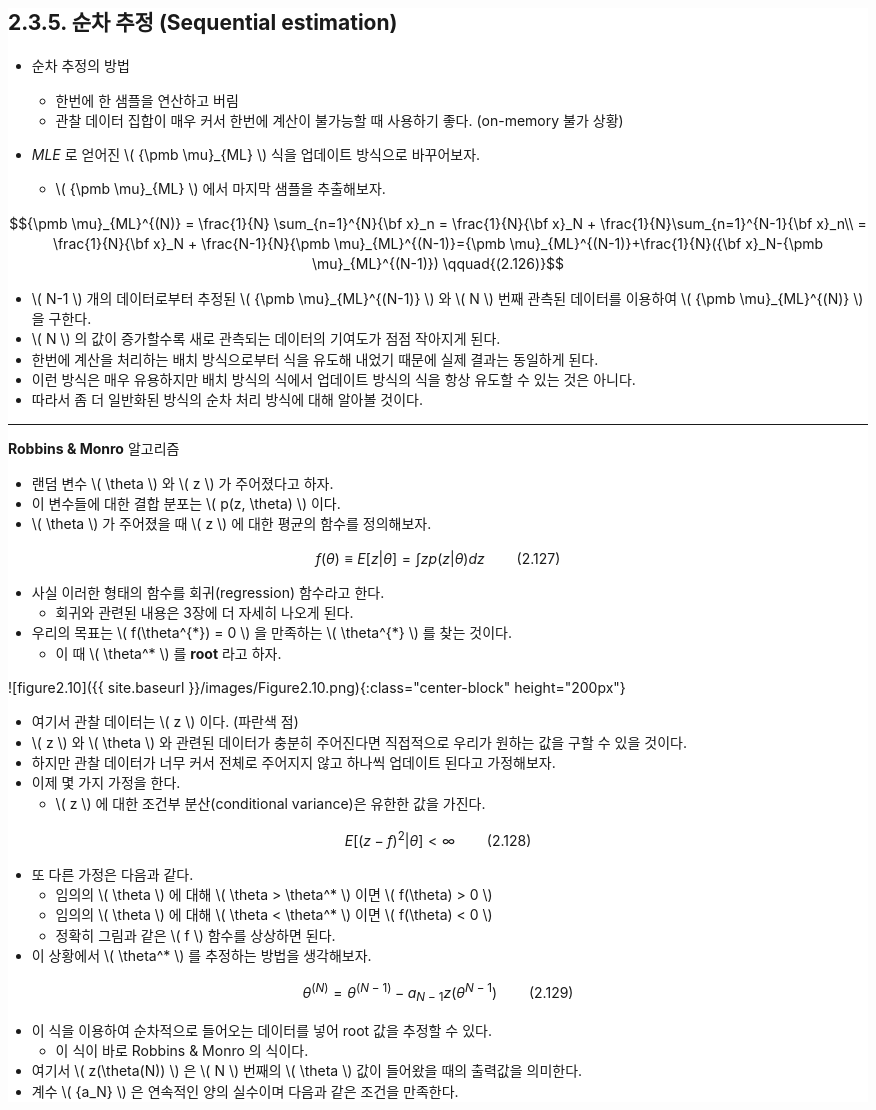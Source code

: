 ## 2.3.5. 순차 추정 (Sequential estimation)
- 순차 추정의 방법
    - 한번에 한 샘플을 연산하고 버림
    - 관찰 데이터 집합이 매우 커서 한번에 계산이 불가능할 때 사용하기 좋다. (on-memory 불가 상황)

- *MLE* 로 얻어진 \\( {\pmb \mu}_{ML} \\) 식을 업데이트 방식으로 바꾸어보자.
    - \\( {\pmb \mu}_{ML} \\) 에서 마지막 샘플을 추출해보자.
  
$${\pmb \mu}_{ML}^{(N)} = \frac{1}{N} \sum_{n=1}^{N}{\bf x}_n = \frac{1}{N}{\bf x}_N + \frac{1}{N}\sum_{n=1}^{N-1}{\bf x}_n\\
= \frac{1}{N}{\bf x}_N + \frac{N-1}{N}{\pmb \mu}_{ML}^{(N-1)}={\pmb \mu}_{ML}^{(N-1)}+\frac{1}{N}({\bf x}_N-{\pmb \mu}_{ML}^{(N-1)}) \qquad{(2.126)}$$

- \\( N-1 \\) 개의 데이터로부터 추정된 \\( {\pmb \mu}\_{ML}^{(N-1)} \\) 와 \\( N \\) 번째 관측된 데이터를 이용하여 \\( {\pmb \mu}\_{ML}^{(N)} \\) 을 구한다.
- \\( N \\) 의 값이 증가할수록 새로 관측되는 데이터의 기여도가 점점 작아지게 된다.
- 한번에 계산을 처리하는 배치 방식으로부터 식을 유도해 내었기 때문에 실제 결과는 동일하게 된다.
- 이런 방식은 매우 유용하지만 배치 방식의 식에서 업데이트 방식의 식을 항상 유도할 수 있는 것은 아니다.
- 따라서 좀 더 일반화된 방식의 순차 처리 방식에 대해 알아볼 것이다.

-----

**Robbins & Monro** 알고리즘

- 랜덤 변수 \\( \theta \\) 와 \\( z \\) 가 주어졌다고 하자.
- 이 변수들에 대한 결합 분포는 \\( p(z, \theta) \\) 이다.
- \\( \theta \\) 가 주어졌을 때 \\( z \\) 에 대한 평균의 함수를 정의해보자.

$$f(\theta)\equiv E[z|\theta] = \int zp(z|\theta)dz \qquad{(2.127)}$$

- 사실 이러한 형태의 함수를 회귀(regression) 함수라고 한다.
    - 회귀와 관련된 내용은 3장에 더 자세히 나오게 된다.
- 우리의 목표는 \\( f(\theta^{\*}) = 0 \\) 을 만족하는 \\( \theta^{\*} \\) 를 찾는 것이다.
    - 이 때 \\( \theta^* \\) 를 **root** 라고 하자.
    
![figure2.10]({{ site.baseurl }}/images/Figure2.10.png){:class="center-block" height="200px"}

- 여기서 관찰 데이터는 \\( z \\) 이다. (파란색 점)
- \\( z \\) 와 \\( \theta \\) 와 관련된 데이터가 충분히 주어진다면 직접적으로 우리가 원하는 값을 구할 수 있을 것이다.
- 하지만 관찰 데이터가 너무 커서 전체로 주어지지 않고 하나씩 업데이트 된다고 가정해보자.
- 이제 몇 가지 가정을 한다.
    - \\( z \\) 에 대한 조건부 분산(conditional variance)은 유한한 값을 가진다.

$$E[(z-f)^2|\theta]<\infty \qquad{(2.128)}$$

- 또 다른 가정은 다음과 같다.
    - 임의의 \\( \theta \\) 에 대해 \\( \theta > \theta^* \\) 이면 \\( f(\theta) > 0 \\) 
    - 임의의 \\( \theta \\) 에 대해 \\( \theta < \theta^* \\) 이면 \\( f(\theta) < 0 \\)
    - 정확히 그림과 같은 \\( f \\) 함수를 상상하면 된다.
- 이 상황에서 \\( \theta^* \\) 를 추정하는 방법을 생각해보자.

$$\theta^{(N)} = \theta^{(N-1)} - a_{N-1} z(\theta^{N-1}) \qquad{(2.129)}$$

- 이 식을 이용하여 순차적으로 들어오는 데이터를 넣어 root 값을 추정할 수 있다.
    - 이 식이 바로 Robbins & Monro 의 식이다.
- 여기서 \\( z(\theta(N)) \\) 은 \\( N \\) 번째의 \\( \theta \\) 값이 들어왔을 때의 출력값을 의미한다.
- 계수 \\( \{a_N\} \\) 은 연속적인 양의 실수이며 다음과 같은 조건을 만족한다.
